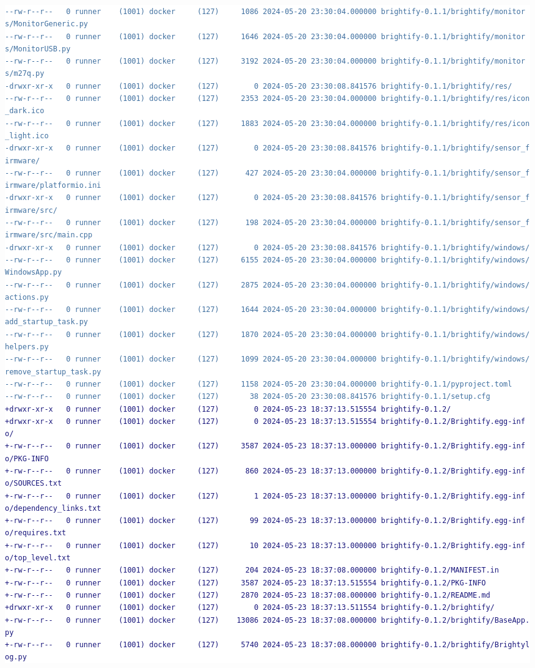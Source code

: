```diff
--rw-r--r--   0 runner    (1001) docker     (127)     1086 2024-05-20 23:30:04.000000 brightify-0.1.1/brightify/monitors/MonitorGeneric.py
--rw-r--r--   0 runner    (1001) docker     (127)     1646 2024-05-20 23:30:04.000000 brightify-0.1.1/brightify/monitors/MonitorUSB.py
--rw-r--r--   0 runner    (1001) docker     (127)     3192 2024-05-20 23:30:04.000000 brightify-0.1.1/brightify/monitors/m27q.py
-drwxr-xr-x   0 runner    (1001) docker     (127)        0 2024-05-20 23:30:08.841576 brightify-0.1.1/brightify/res/
--rw-r--r--   0 runner    (1001) docker     (127)     2353 2024-05-20 23:30:04.000000 brightify-0.1.1/brightify/res/icon_dark.ico
--rw-r--r--   0 runner    (1001) docker     (127)     1883 2024-05-20 23:30:04.000000 brightify-0.1.1/brightify/res/icon_light.ico
-drwxr-xr-x   0 runner    (1001) docker     (127)        0 2024-05-20 23:30:08.841576 brightify-0.1.1/brightify/sensor_firmware/
--rw-r--r--   0 runner    (1001) docker     (127)      427 2024-05-20 23:30:04.000000 brightify-0.1.1/brightify/sensor_firmware/platformio.ini
-drwxr-xr-x   0 runner    (1001) docker     (127)        0 2024-05-20 23:30:08.841576 brightify-0.1.1/brightify/sensor_firmware/src/
--rw-r--r--   0 runner    (1001) docker     (127)      198 2024-05-20 23:30:04.000000 brightify-0.1.1/brightify/sensor_firmware/src/main.cpp
-drwxr-xr-x   0 runner    (1001) docker     (127)        0 2024-05-20 23:30:08.841576 brightify-0.1.1/brightify/windows/
--rw-r--r--   0 runner    (1001) docker     (127)     6155 2024-05-20 23:30:04.000000 brightify-0.1.1/brightify/windows/WindowsApp.py
--rw-r--r--   0 runner    (1001) docker     (127)     2875 2024-05-20 23:30:04.000000 brightify-0.1.1/brightify/windows/actions.py
--rw-r--r--   0 runner    (1001) docker     (127)     1644 2024-05-20 23:30:04.000000 brightify-0.1.1/brightify/windows/add_startup_task.py
--rw-r--r--   0 runner    (1001) docker     (127)     1870 2024-05-20 23:30:04.000000 brightify-0.1.1/brightify/windows/helpers.py
--rw-r--r--   0 runner    (1001) docker     (127)     1099 2024-05-20 23:30:04.000000 brightify-0.1.1/brightify/windows/remove_startup_task.py
--rw-r--r--   0 runner    (1001) docker     (127)     1158 2024-05-20 23:30:04.000000 brightify-0.1.1/pyproject.toml
--rw-r--r--   0 runner    (1001) docker     (127)       38 2024-05-20 23:30:08.841576 brightify-0.1.1/setup.cfg
+drwxr-xr-x   0 runner    (1001) docker     (127)        0 2024-05-23 18:37:13.515554 brightify-0.1.2/
+drwxr-xr-x   0 runner    (1001) docker     (127)        0 2024-05-23 18:37:13.515554 brightify-0.1.2/Brightify.egg-info/
+-rw-r--r--   0 runner    (1001) docker     (127)     3587 2024-05-23 18:37:13.000000 brightify-0.1.2/Brightify.egg-info/PKG-INFO
+-rw-r--r--   0 runner    (1001) docker     (127)      860 2024-05-23 18:37:13.000000 brightify-0.1.2/Brightify.egg-info/SOURCES.txt
+-rw-r--r--   0 runner    (1001) docker     (127)        1 2024-05-23 18:37:13.000000 brightify-0.1.2/Brightify.egg-info/dependency_links.txt
+-rw-r--r--   0 runner    (1001) docker     (127)       99 2024-05-23 18:37:13.000000 brightify-0.1.2/Brightify.egg-info/requires.txt
+-rw-r--r--   0 runner    (1001) docker     (127)       10 2024-05-23 18:37:13.000000 brightify-0.1.2/Brightify.egg-info/top_level.txt
+-rw-r--r--   0 runner    (1001) docker     (127)      204 2024-05-23 18:37:08.000000 brightify-0.1.2/MANIFEST.in
+-rw-r--r--   0 runner    (1001) docker     (127)     3587 2024-05-23 18:37:13.515554 brightify-0.1.2/PKG-INFO
+-rw-r--r--   0 runner    (1001) docker     (127)     2870 2024-05-23 18:37:08.000000 brightify-0.1.2/README.md
+drwxr-xr-x   0 runner    (1001) docker     (127)        0 2024-05-23 18:37:13.511554 brightify-0.1.2/brightify/
+-rw-r--r--   0 runner    (1001) docker     (127)    13086 2024-05-23 18:37:08.000000 brightify-0.1.2/brightify/BaseApp.py
+-rw-r--r--   0 runner    (1001) docker     (127)     5740 2024-05-23 18:37:08.000000 brightify-0.1.2/brightify/Brightylog.py
```